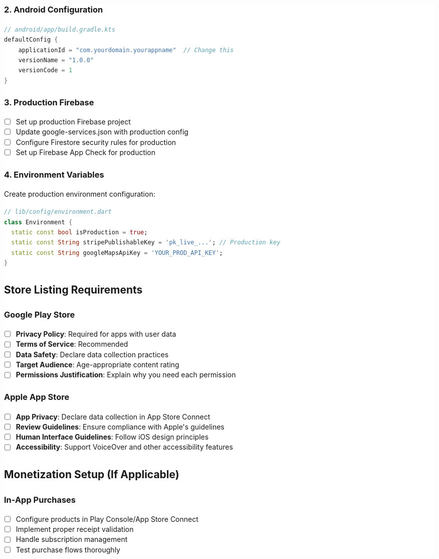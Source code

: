 ### 2. Android Configuration
```kotlin
// android/app/build.gradle.kts
defaultConfig {
    applicationId = "com.yourdomain.yourappname"  // Change this
    versionName = "1.0.0"
    versionCode = 1
}
```

### 3. Production Firebase
- [ ] Set up production Firebase project
- [ ] Update google-services.json with production config
- [ ] Configure Firestore security rules for production
- [ ] Set up Firebase App Check for production

### 4. Environment Variables
Create production environment configuration:
```dart
// lib/config/environment.dart
class Environment {
  static const bool isProduction = true;
  static const String stripePublishableKey = 'pk_live_...'; // Production key
  static const String googleMapsApiKey = 'YOUR_PROD_API_KEY';
}
```

## Store Listing Requirements

### Google Play Store
- [ ] **Privacy Policy**: Required for apps with user data
- [ ] **Terms of Service**: Recommended
- [ ] **Data Safety**: Declare data collection practices
- [ ] **Target Audience**: Age-appropriate content rating
- [ ] **Permissions Justification**: Explain why you need each permission

### Apple App Store
- [ ] **App Privacy**: Declare data collection in App Store Connect
- [ ] **Review Guidelines**: Ensure compliance with Apple's guidelines
- [ ] **Human Interface Guidelines**: Follow iOS design principles
- [ ] **Accessibility**: Support VoiceOver and other accessibility features

## Monetization Setup (If Applicable)

### In-App Purchases
- [ ] Configure products in Play Console/App Store Connect
- [ ] Implement proper receipt validation
- [ ] Handle subscription management
- [ ] Test purchase flows thoroughly
